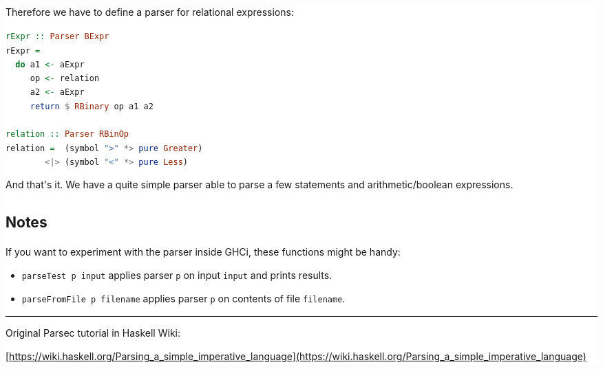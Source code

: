 Therefore we have to define a parser for relational expressions:

```haskell
rExpr :: Parser BExpr
rExpr =
  do a1 <- aExpr
     op <- relation
     a2 <- aExpr
     return $ RBinary op a1 a2

relation :: Parser RBinOp
relation =  (symbol ">" *> pure Greater)
        <|> (symbol "<" *> pure Less)
```

And that's it. We have a quite simple parser able to parse a few statements
and arithmetic/boolean expressions.

## Notes

If you want to experiment with the parser inside GHCi, these functions might
be handy:

* `parseTest p input` applies parser `p` on input `input` and prints
  results.

* `parseFromFile p filename` applies parser `p` on contents of file
  `filename`.

----

Original Parsec tutorial in Haskell Wiki:

[https://wiki.haskell.org/Parsing_a_simple_imperative_language](https://wiki.haskell.org/Parsing_a_simple_imperative_language)
